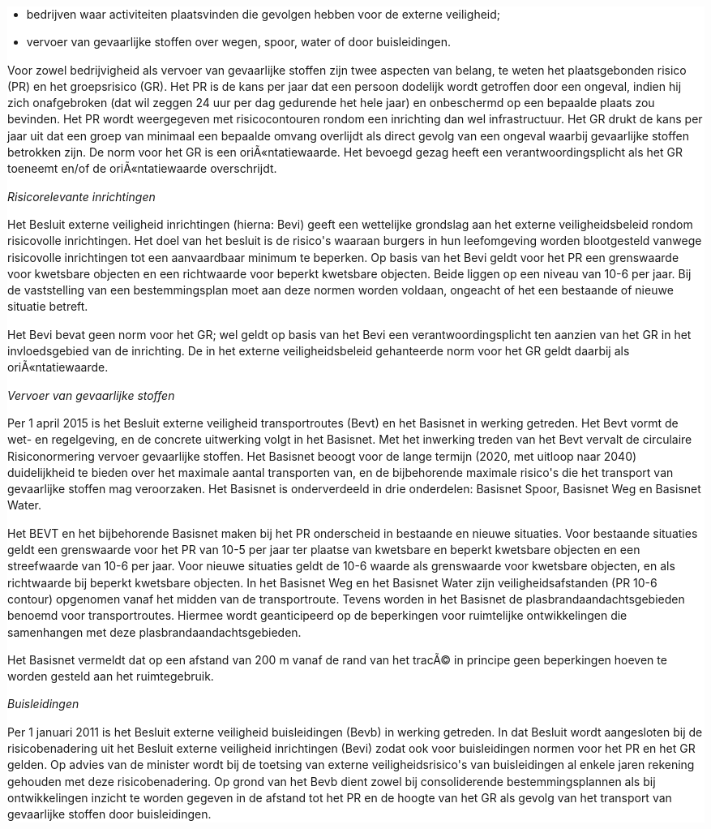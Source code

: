 * bedrijven waar activiteiten plaatsvinden die gevolgen hebben voor de externe veiligheid;

* vervoer van gevaarlijke stoffen over wegen, spoor, water of door buisleidingen.

Voor zowel bedrijvigheid als vervoer van gevaarlijke stoffen zijn twee aspecten van belang, te weten het plaatsgebonden risico (PR) en het groepsrisico (GR). Het PR is de kans per jaar dat een persoon dodelijk wordt getroffen door een ongeval, indien hij zich onafgebroken (dat wil zeggen 24 uur per dag gedurende het hele jaar) en onbeschermd op een bepaalde plaats zou bevinden. Het PR wordt weergegeven met risicocontouren rondom een inrichting dan wel infrastructuur. Het GR drukt de kans per jaar uit dat een groep van minimaal een bepaalde omvang overlijdt als direct gevolg van een ongeval waarbij gevaarlijke stoffen betrokken zijn. De norm voor het GR is een oriÃ«ntatiewaarde. Het bevoegd gezag heeft een verantwoordingsplicht als het GR toeneemt en/of de oriÃ«ntatiewaarde overschrijdt.

*Risicorelevante inrichtingen*

Het Besluit externe veiligheid inrichtingen (hierna: Bevi) geeft een wettelijke grondslag aan het externe veiligheidsbeleid rondom risicovolle inrichtingen. Het doel van het besluit is de risico's waaraan burgers in hun leefomgeving worden blootgesteld vanwege risicovolle inrichtingen tot een aanvaardbaar minimum te beperken. Op basis van het Bevi geldt voor het PR een grenswaarde voor kwetsbare objecten en een richtwaarde voor beperkt kwetsbare objecten. Beide liggen op een niveau van 10\-6 per jaar. Bij de vaststelling van een bestemmingsplan moet aan deze normen worden voldaan, ongeacht of het een bestaande of nieuwe situatie betreft.

Het Bevi bevat geen norm voor het GR; wel geldt op basis van het Bevi een verantwoordingsplicht ten aanzien van het GR in het invloedsgebied van de inrichting. De in het externe veiligheidsbeleid gehanteerde norm voor het GR geldt daarbij als oriÃ«ntatiewaarde.

*Vervoer van gevaarlijke stoffen*

Per 1 april 2015 is het Besluit externe veiligheid transportroutes (Bevt) en het Basisnet in werking getreden. Het Bevt vormt de wet\- en regelgeving, en de concrete uitwerking volgt in het Basisnet. Met het inwerking treden van het Bevt vervalt de circulaire Risiconormering vervoer gevaarlijke stoffen. Het Basisnet beoogt voor de lange termijn (2020, met uitloop naar 2040\) duidelijkheid te bieden over het maximale aantal transporten van, en de bijbehorende maximale risico's die het transport van gevaarlijke stoffen mag veroorzaken. Het Basisnet is onderverdeeld in drie onderdelen: Basisnet Spoor, Basisnet Weg en Basisnet Water.

Het BEVT en het bijbehorende Basisnet maken bij het PR onderscheid in bestaande en nieuwe situaties. Voor bestaande situaties geldt een grenswaarde voor het PR van 10\-5 per jaar ter plaatse van kwetsbare en beperkt kwetsbare objecten en een streefwaarde van 10\-6 per jaar. Voor nieuwe situaties geldt de 10\-6 waarde als grenswaarde voor kwetsbare objecten, en als richtwaarde bij beperkt kwetsbare objecten. In het Basisnet Weg en het Basisnet Water zijn veiligheidsafstanden (PR 10\-6 contour) opgenomen vanaf het midden van de transportroute. Tevens worden in het Basisnet de plasbrandaandachtsgebieden benoemd voor transportroutes. Hiermee wordt geanticipeerd op de beperkingen voor ruimtelijke ontwikkelingen die samenhangen met deze plasbrandaandachtsgebieden.

Het Basisnet vermeldt dat op een afstand van 200 m vanaf de rand van het tracÃ© in principe geen beperkingen hoeven te worden gesteld aan het ruimtegebruik.

*Buisleidingen*

Per 1 januari 2011 is het Besluit externe veiligheid buisleidingen (Bevb) in werking getreden. In dat Besluit wordt aangesloten bij de risicobenadering uit het Besluit externe veiligheid inrichtingen (Bevi) zodat ook voor buisleidingen normen voor het PR en het GR gelden. Op advies van de minister wordt bij de toetsing van externe veiligheidsrisico's van buisleidingen al enkele jaren rekening gehouden met deze risicobenadering. Op grond van het Bevb dient zowel bij consoliderende bestemmingsplannen als bij ontwikkelingen inzicht te worden gegeven in de afstand tot het PR en de hoogte van het GR als gevolg van het transport van gevaarlijke stoffen door buisleidingen.
